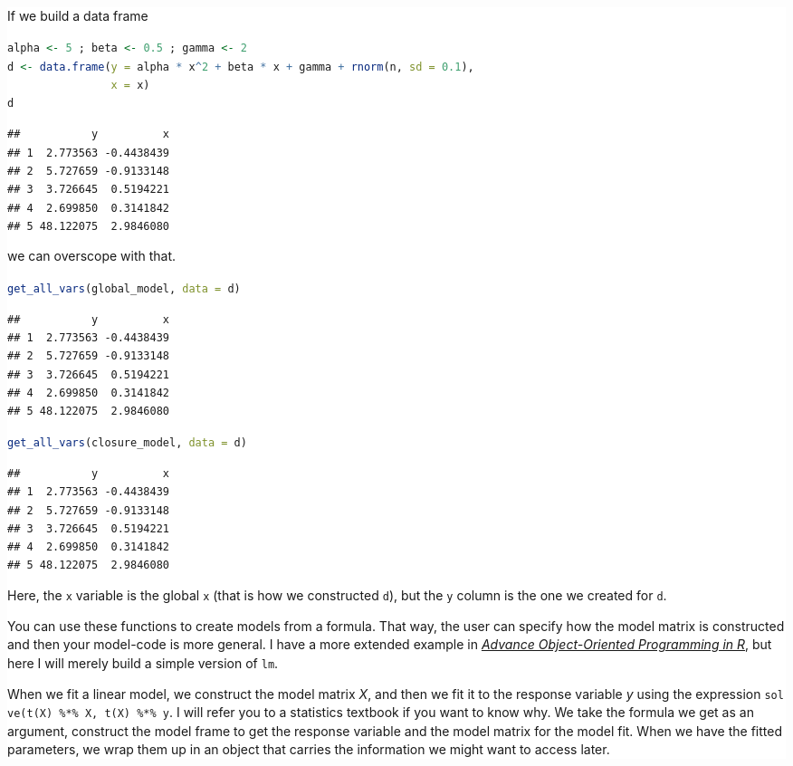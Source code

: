 If we build a data frame


```r
alpha <- 5 ; beta <- 0.5 ; gamma <- 2
d <- data.frame(y = alpha * x^2 + beta * x + gamma + rnorm(n, sd = 0.1), 
                x = x)
d
```

```
##           y          x
## 1  2.773563 -0.4438439
## 2  5.727659 -0.9133148
## 3  3.726645  0.5194221
## 4  2.699850  0.3141842
## 5 48.122075  2.9846080
```

we can overscope with that.


```r
get_all_vars(global_model, data = d)
```

```
##           y          x
## 1  2.773563 -0.4438439
## 2  5.727659 -0.9133148
## 3  3.726645  0.5194221
## 4  2.699850  0.3141842
## 5 48.122075  2.9846080
```

```r
get_all_vars(closure_model, data = d)
```

```
##           y          x
## 1  2.773563 -0.4438439
## 2  5.727659 -0.9133148
## 3  3.726645  0.5194221
## 4  2.699850  0.3141842
## 5 48.122075  2.9846080
```

Here, the `x` variable is the global `x` (that is how we constructed `d`), but the `y` column is the one we created for `d`.

You can use these functions to create models from a formula. That way, the user can specify how the model matrix is constructed and then your model-code is more general. I have a more extended example in [*Advance Object-Oriented Programming in R*](https://amzn.to/2OlcV0A), but here I will merely build a simple version of `lm`.

When we fit a linear model, we construct the model matrix $X$, and then we fit it to the response variable $y$ using the expression `solve(t(X) %*% X, t(X) %*% y`. I will refer you to a statistics textbook if you want to know why. We take the formula we get as an argument, construct the model frame to get the response variable and the model matrix for the model fit. When we have the fitted parameters, we wrap them up in an object that carries the information we might want to access later.
